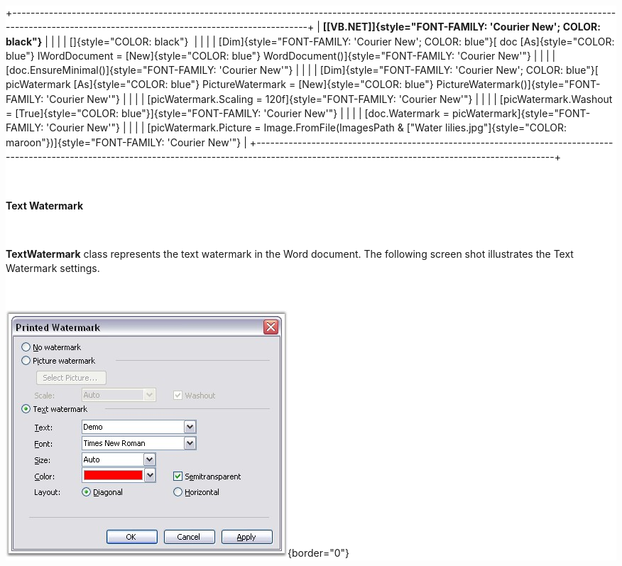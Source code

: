 
+------------------------------------------------------------------------------------------------------------------------------------------------------------------------------------------------------+
| **[\[VB.NET\]]{style="FONT-FAMILY: 'Courier New'; COLOR: black"}**                                                                                                                                   |
|                                                                                                                                                                                                      |
| []{style="COLOR: black"}                                                                                                                                                                             |
|                                                                                                                                                                                                      |
| [Dim]{style="FONT-FAMILY: 'Courier New'; COLOR: blue"}[ doc [As]{style="COLOR: blue"} IWordDocument = [New]{style="COLOR: blue"} WordDocument()]{style="FONT-FAMILY: 'Courier New'"}                 |
|                                                                                                                                                                                                      |
| [doc.EnsureMinimal()]{style="FONT-FAMILY: 'Courier New'"}                                                                                                                                            |
|                                                                                                                                                                                                      |
| [Dim]{style="FONT-FAMILY: 'Courier New'; COLOR: blue"}[ picWatermark [As]{style="COLOR: blue"} PictureWatermark = [New]{style="COLOR: blue"} PictureWatermark()]{style="FONT-FAMILY: 'Courier New'"} |
|                                                                                                                                                                                                      |
| [picWatermark.Scaling = 120f]{style="FONT-FAMILY: 'Courier New'"}                                                                                                                                    |
|                                                                                                                                                                                                      |
| [picWatermark.Washout = [True]{style="COLOR: blue"}]{style="FONT-FAMILY: 'Courier New'"}                                                                                                             |
|                                                                                                                                                                                                      |
| [doc.Watermark = picWatermark]{style="FONT-FAMILY: 'Courier New'"}                                                                                                                                   |
|                                                                                                                                                                                                      |
| [picWatermark.Picture = Image.FromFile(ImagesPath & [\"Water lilies.jpg\"]{style="COLOR: maroon"})]{style="FONT-FAMILY: 'Courier New'"}                                                              |
+------------------------------------------------------------------------------------------------------------------------------------------------------------------------------------------------------+

 

**Text Watermark**

 

**TextWatermark** class represents the text watermark in the Word document. The following screen shot illustrates the Text Watermark settings.

 

![](ImagesExt/image24_29.jpg){border="0"}
